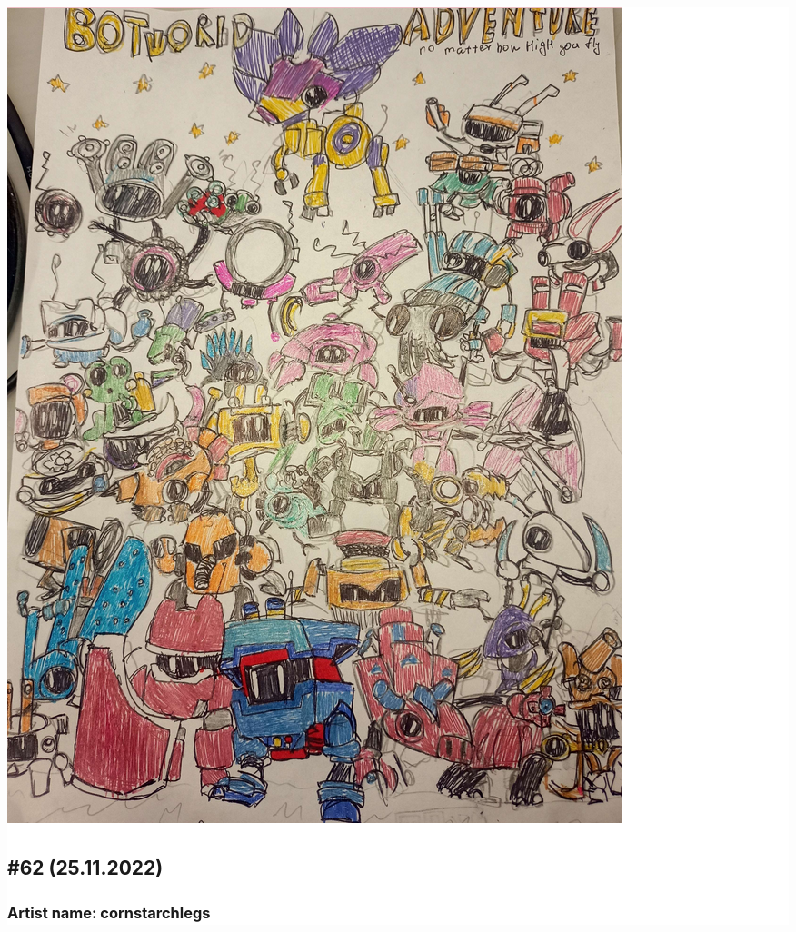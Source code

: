 ![](</assets/img/fanart/Fi-Vam0WAAEuyj9-1.png>)

## #62 (25.11.2022)

### Artist name: cornstarchlegs
